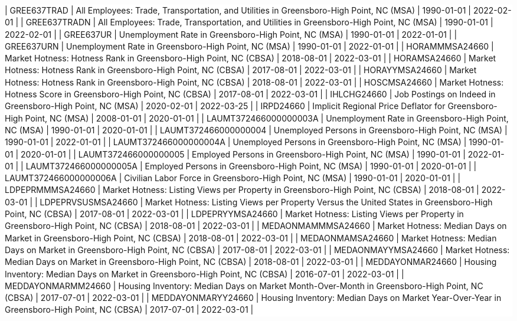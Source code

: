 | GREE637TRAD               | All Employees: Trade, Transportation, and Utilities in Greensboro-High Point, NC (MSA)                                                                             | 1990-01-01          | 2022-02-01        |
| GREE637TRADN              | All Employees: Trade, Transportation, and Utilities in Greensboro-High Point, NC (MSA)                                                                             | 1990-01-01          | 2022-02-01        |
| GREE637UR                 | Unemployment Rate in Greensboro-High Point, NC (MSA)                                                                                                               | 1990-01-01          | 2022-01-01        |
| GREE637URN                | Unemployment Rate in Greensboro-High Point, NC (MSA)                                                                                                               | 1990-01-01          | 2022-01-01        |
| HORAMMMSA24660            | Market Hotness: Hotness Rank in Greensboro-High Point, NC (CBSA)                                                                                                   | 2018-08-01          | 2022-03-01        |
| HORAMSA24660              | Market Hotness: Hotness Rank in Greensboro-High Point, NC (CBSA)                                                                                                   | 2017-08-01          | 2022-03-01        |
| HORAYYMSA24660            | Market Hotness: Hotness Rank in Greensboro-High Point, NC (CBSA)                                                                                                   | 2018-08-01          | 2022-03-01        |
| HOSCMSA24660              | Market Hotness: Hotness Score in Greensboro-High Point, NC (CBSA)                                                                                                  | 2017-08-01          | 2022-03-01        |
| IHLCHG24660               | Job Postings on Indeed in Greensboro-High Point, NC (MSA)                                                                                                          | 2020-02-01          | 2022-03-25        |
| IRPD24660                 | Implicit Regional Price Deflator for Greensboro-High Point, NC (MSA)                                                                                               | 2008-01-01          | 2020-01-01        |
| LAUMT372466000000003A     | Unemployment Rate in Greensboro-High Point, NC (MSA)                                                                                                               | 1990-01-01          | 2020-01-01        |
| LAUMT372466000000004      | Unemployed Persons in Greensboro-High Point, NC (MSA)                                                                                                              | 1990-01-01          | 2022-01-01        |
| LAUMT372466000000004A     | Unemployed Persons in Greensboro-High Point, NC (MSA)                                                                                                              | 1990-01-01          | 2020-01-01        |
| LAUMT372466000000005      | Employed Persons in Greensboro-High Point, NC (MSA)                                                                                                                | 1990-01-01          | 2022-01-01        |
| LAUMT372466000000005A     | Employed Persons in Greensboro-High Point, NC (MSA)                                                                                                                | 1990-01-01          | 2020-01-01        |
| LAUMT372466000000006A     | Civilian Labor Force in Greensboro-High Point, NC (MSA)                                                                                                            | 1990-01-01          | 2020-01-01        |
| LDPEPRMMMSA24660          | Market Hotness: Listing Views per Property in Greensboro-High Point, NC (CBSA)                                                                                     | 2018-08-01          | 2022-03-01        |
| LDPEPRVSUSMSA24660        | Market Hotness: Listing Views per Property Versus the United States in Greensboro-High Point, NC (CBSA)                                                            | 2017-08-01          | 2022-03-01        |
| LDPEPRYYMSA24660          | Market Hotness: Listing Views per Property in Greensboro-High Point, NC (CBSA)                                                                                     | 2018-08-01          | 2022-03-01        |
| MEDAONMAMMMSA24660        | Market Hotness: Median Days on Market in Greensboro-High Point, NC (CBSA)                                                                                          | 2018-08-01          | 2022-03-01        |
| MEDAONMAMSA24660          | Market Hotness: Median Days on Market in Greensboro-High Point, NC (CBSA)                                                                                          | 2017-08-01          | 2022-03-01        |
| MEDAONMAYYMSA24660        | Market Hotness: Median Days on Market in Greensboro-High Point, NC (CBSA)                                                                                          | 2018-08-01          | 2022-03-01        |
| MEDDAYONMAR24660          | Housing Inventory: Median Days on Market in Greensboro-High Point, NC (CBSA)                                                                                       | 2016-07-01          | 2022-03-01        |
| MEDDAYONMARMM24660        | Housing Inventory: Median Days on Market Month-Over-Month in Greensboro-High Point, NC (CBSA)                                                                      | 2017-07-01          | 2022-03-01        |
| MEDDAYONMARYY24660        | Housing Inventory: Median Days on Market Year-Over-Year in Greensboro-High Point, NC (CBSA)                                                                        | 2017-07-01          | 2022-03-01        |